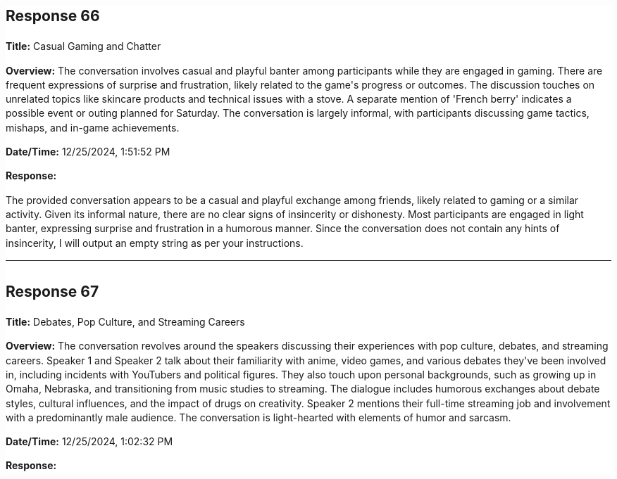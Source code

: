 
## Response 66

**Title:** Casual Gaming and Chatter

**Overview:** The conversation involves casual and playful banter among participants while they are engaged in gaming. There are frequent expressions of surprise and frustration, likely related to the game's progress or outcomes. The discussion touches on unrelated topics like skincare products and technical issues with a stove. A separate mention of 'French berry' indicates a possible event or outing planned for Saturday. The conversation is largely informal, with participants discussing game tactics, mishaps, and in-game achievements.

**Date/Time:** 12/25/2024, 1:51:52 PM

**Response:**

The provided conversation appears to be a casual and playful exchange among friends, likely related to gaming or a similar activity. Given its informal nature, there are no clear signs of insincerity or dishonesty. Most participants are engaged in light banter, expressing surprise and frustration in a humorous manner.   Since the conversation does not contain any hints of insincerity, I will output an empty string as per your instructions.

---

## Response 67

**Title:** Debates, Pop Culture, and Streaming Careers

**Overview:** The conversation revolves around the speakers discussing their experiences with pop culture, debates, and streaming careers. Speaker 1 and Speaker 2 talk about their familiarity with anime, video games, and various debates they've been involved in, including incidents with YouTubers and political figures. They also touch upon personal backgrounds, such as growing up in Omaha, Nebraska, and transitioning from music studies to streaming. The dialogue includes humorous exchanges about debate styles, cultural influences, and the impact of drugs on creativity. Speaker 2 mentions their full-time streaming job and involvement with a predominantly male audience. The conversation is light-hearted with elements of humor and sarcasm.

**Date/Time:** 12/25/2024, 1:02:32 PM

**Response:**

